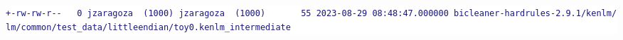 ```diff
+-rw-rw-r--   0 jzaragoza  (1000) jzaragoza  (1000)       55 2023-08-29 08:48:47.000000 bicleaner-hardrules-2.9.1/kenlm/lm/common/test_data/littleendian/toy0.kenlm_intermediate
